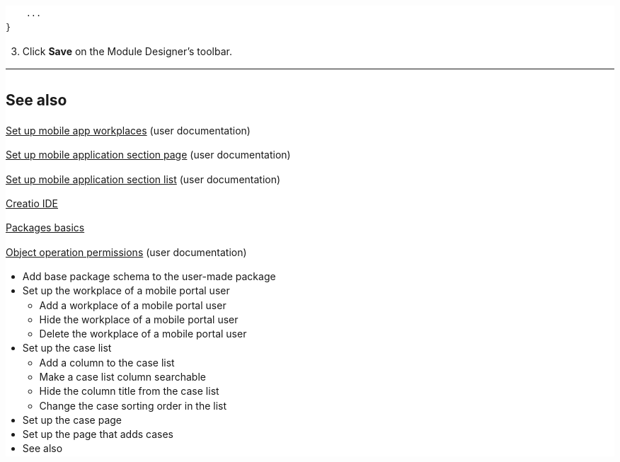         ...
    }

3. Click **Save** on the Module Designer’s toolbar.

---

## See also​

[Set up mobile app workplaces](https://academy.creatio.com/documents?ver=8.2&id=1391)
(user documentation)

[Set up mobile application section page](https://academy.creatio.com/documents?ver=8.2&id=1394)
(user documentation)

[Set up mobile application section list](https://academy.creatio.com/documents?ver=8.2&id=1393)
(user documentation)

[Creatio IDE](https://academy.creatio.com/documents?ver=8.2&id=15101)

[Packages basics](https://academy.creatio.com/documents?ver=8.2&id=15121)

[Object operation permissions](https://academy.creatio.com/documents?ver=8.2&id=262)
(user documentation)

- Add base package schema to the user-made package
- Set up the workplace of a mobile portal user
  - Add a workplace of a mobile portal user
  - Hide the workplace of a mobile portal user
  - Delete the workplace of a mobile portal user
- Set up the case list
  - Add a column to the case list
  - Make a case list column searchable
  - Hide the column title from the case list
  - Change the case sorting order in the list
- Set up the case page
- Set up the page that adds cases
- See also
